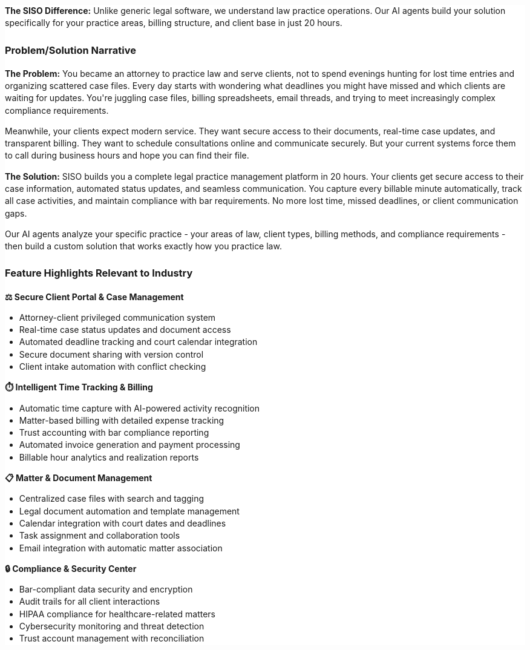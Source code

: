 **The SISO Difference:**
Unlike generic legal software, we understand law practice operations. Our AI agents build your solution specifically for your practice areas, billing structure, and client base in just 20 hours.

### Problem/Solution Narrative

**The Problem:**
You became an attorney to practice law and serve clients, not to spend evenings hunting for lost time entries and organizing scattered case files. Every day starts with wondering what deadlines you might have missed and which clients are waiting for updates. You're juggling case files, billing spreadsheets, email threads, and trying to meet increasingly complex compliance requirements.

Meanwhile, your clients expect modern service. They want secure access to their documents, real-time case updates, and transparent billing. They want to schedule consultations online and communicate securely. But your current systems force them to call during business hours and hope you can find their file.

**The Solution:**
SISO builds you a complete legal practice management platform in 20 hours. Your clients get secure access to their case information, automated status updates, and seamless communication. You capture every billable minute automatically, track all case activities, and maintain compliance with bar requirements. No more lost time, missed deadlines, or client communication gaps.

Our AI agents analyze your specific practice - your areas of law, client types, billing methods, and compliance requirements - then build a custom solution that works exactly how you practice law.

### Feature Highlights Relevant to Industry

**⚖️ Secure Client Portal & Case Management**
- Attorney-client privileged communication system
- Real-time case status updates and document access
- Automated deadline tracking and court calendar integration
- Secure document sharing with version control
- Client intake automation with conflict checking

**⏱️ Intelligent Time Tracking & Billing**
- Automatic time capture with AI-powered activity recognition
- Matter-based billing with detailed expense tracking
- Trust accounting with bar compliance reporting
- Automated invoice generation and payment processing
- Billable hour analytics and realization reports

**📋 Matter & Document Management**
- Centralized case files with search and tagging
- Legal document automation and template management
- Calendar integration with court dates and deadlines
- Task assignment and collaboration tools
- Email integration with automatic matter association

**🔒 Compliance & Security Center**
- Bar-compliant data security and encryption
- Audit trails for all client interactions
- HIPAA compliance for healthcare-related matters
- Cybersecurity monitoring and threat detection
- Trust account management with reconciliation
